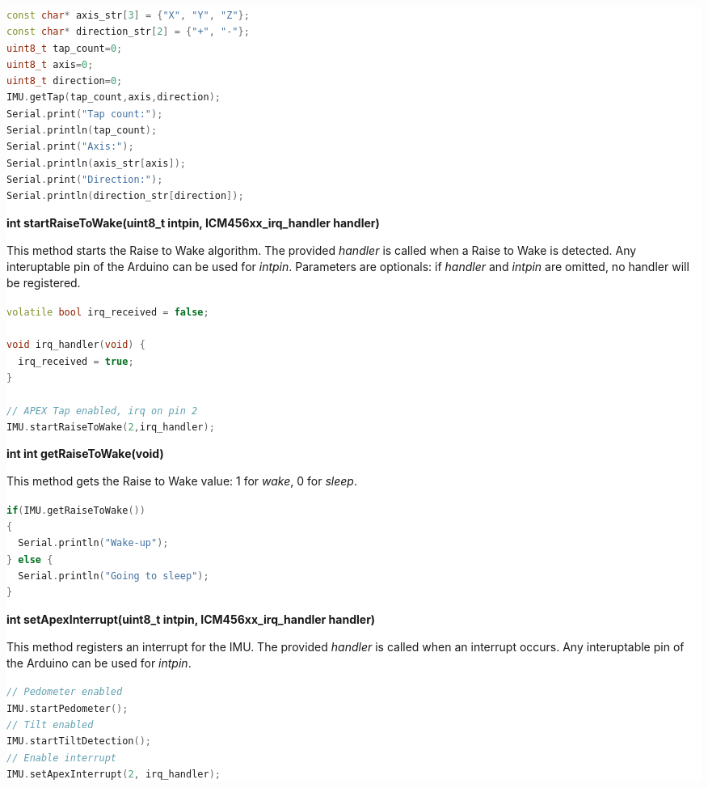 ```C++
const char* axis_str[3] = {"X", "Y", "Z"}; 
const char* direction_str[2] = {"+", "-"}; 
uint8_t tap_count=0;
uint8_t axis=0;
uint8_t direction=0;
IMU.getTap(tap_count,axis,direction);
Serial.print("Tap count:");
Serial.println(tap_count);
Serial.print("Axis:");
Serial.println(axis_str[axis]);
Serial.print("Direction:");
Serial.println(direction_str[direction]);
```

**int startRaiseToWake(uint8_t intpin, ICM456xx_irq_handler handler)**

This method starts the Raise to Wake algorithm.
The provided *handler* is called when a Raise to Wake is detected.
Any interuptable pin of the Arduino can be used for *intpin*.
Parameters are optionals: if *handler* and *intpin* are omitted, no handler will be registered.

```C++
volatile bool irq_received = false;

void irq_handler(void) {
  irq_received = true;
}

// APEX Tap enabled, irq on pin 2
IMU.startRaiseToWake(2,irq_handler);
```

**int int getRaiseToWake(void)**

This method gets the Raise to Wake value: 1 for *wake*, 0 for *sleep*.

```C++
if(IMU.getRaiseToWake())
{
  Serial.println("Wake-up");
} else {
  Serial.println("Going to sleep");
}
```

**int setApexInterrupt(uint8_t intpin, ICM456xx_irq_handler handler)**

This method registers an interrupt for the IMU.
The provided *handler* is called when an interrupt occurs.
Any interuptable pin of the Arduino can be used for *intpin*.

```C++
// Pedometer enabled
IMU.startPedometer();
// Tilt enabled
IMU.startTiltDetection();
// Enable interrupt
IMU.setApexInterrupt(2, irq_handler);
```
